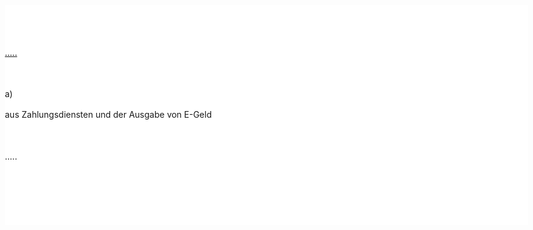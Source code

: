  

</td>

<td style align="center" valign="bottom" charoff="50">

 

</td>

<td style align="center" valign="bottom" charoff="50">

<span style=";;text-decoration:underline">.....</span>

</td>

</tr>

<tr>

<td style align="left" valign="top" charoff="50">

 

</td>

<td style align="left" valign="top" charoff="50">

a)

</td>

<td style colspan="3" align="left" valign="top" charoff="50">

aus Zahlungsdiensten und der Ausgabe von E-Geld

</td>

<td style align="center" valign="bottom" charoff="50">

 

</td>

<td style align="center" valign="bottom" charoff="50">

.....

</td>

<td style align="center" valign="bottom" charoff="50">

 

</td>

</tr>

<tr>

<td style align="left" valign="top" charoff="50">

 

</td>

<td style align="left" valign="top" charoff="50">

 
